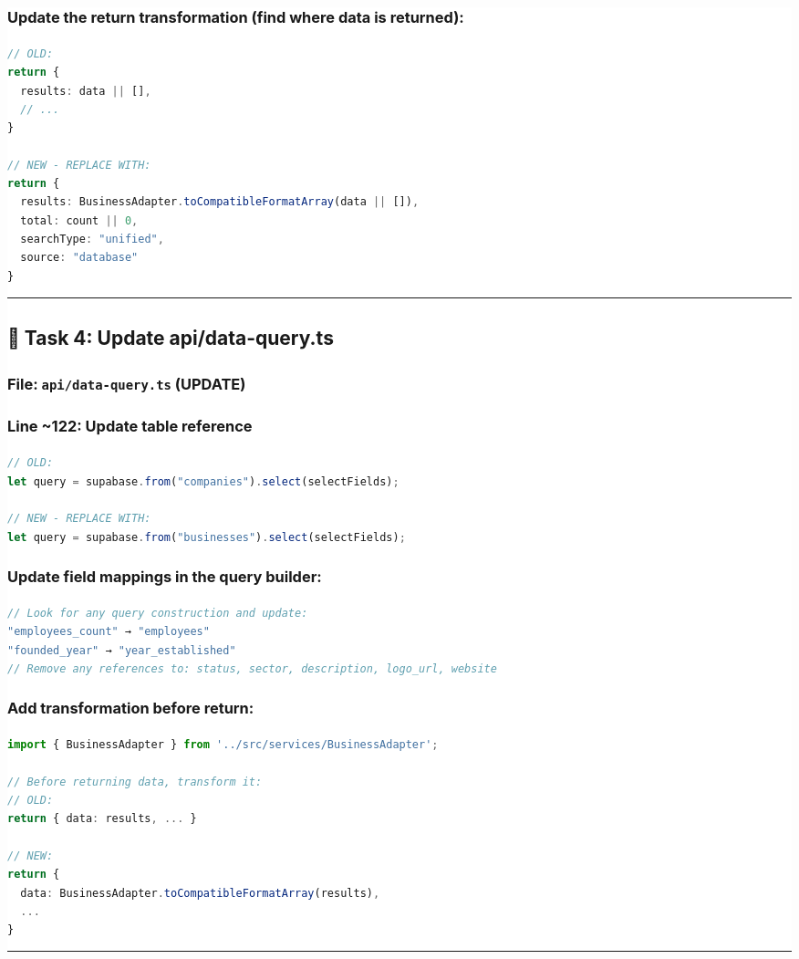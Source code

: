 ### Update the return transformation (find where data is returned):
```typescript
// OLD:
return {
  results: data || [],
  // ...
}

// NEW - REPLACE WITH:
return {
  results: BusinessAdapter.toCompatibleFormatArray(data || []),
  total: count || 0,
  searchType: "unified",
  source: "database"
}
```

---

## 📝 Task 4: Update api/data-query.ts

### File: `api/data-query.ts` (UPDATE)

### Line ~122: Update table reference
```typescript
// OLD:
let query = supabase.from("companies").select(selectFields);

// NEW - REPLACE WITH:
let query = supabase.from("businesses").select(selectFields);
```

### Update field mappings in the query builder:
```typescript
// Look for any query construction and update:
"employees_count" → "employees"
"founded_year" → "year_established"
// Remove any references to: status, sector, description, logo_url, website
```

### Add transformation before return:
```typescript
import { BusinessAdapter } from '../src/services/BusinessAdapter';

// Before returning data, transform it:
// OLD:
return { data: results, ... }

// NEW:
return { 
  data: BusinessAdapter.toCompatibleFormatArray(results),
  ...
}
```

---